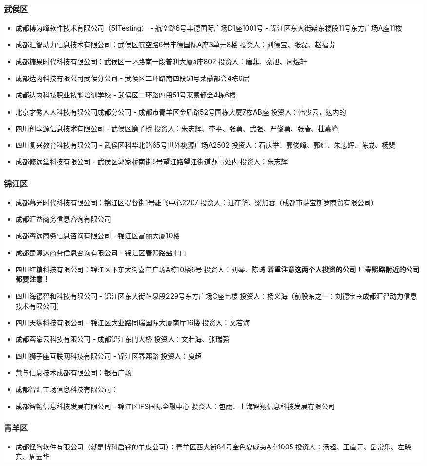 ### 武侯区

- 成都博为峰软件技术有限公司（51Testing） - 航空路6号丰德国际广场D1座1001号
                         - 锦江区东大街紫东楼段11号东方广场A座11楼
- 成都汇智动力信息技术有限公司：武侯区航空路6号丰德国际A座3单元8楼
    投资人：刘德宝、张磊、赵福贵

- 成都糖果时代科技有限公司：武侯区一环路南一段普利大厦a座802
    投资人：唐菲、秦旭、周煜轩

- 成都达内科技有限公司武侯分公司 - 武侯区二环路南四段51号莱蒙都会4栋6层
- 成都达内科技职业技能培训学校 - 武侯区二环路四段51号莱蒙都会4栋6楼
- 北京才秀人人科技有限公司成都分公司 - 成都市青羊区金盾路52号国栋大厦7楼AB座
    投资人：韩少云，达内的

- 四川创享源信息技术有限公司 - 武侯区磨子桥
    投资人：朱志辉、李平、张勇、武强、严俊勇、张春、杜嘉峰
- 四川复兴教育科技有限公司 - 武侯区科华北路65号世外桃源广场A2502
    投资人：石庆举、郭俊峰、郭红、朱志辉、陈成、杨斐
- 成都修远堂科技有限公司 - 武侯区郭家桥南街5号望江路望江街道办事处内
    投资人：朱志辉

### 锦江区
- 成都暮光时代科技有限公司：锦江区提督街1号雄飞中心2207
    投资人：汪在华、梁加蓉（成都市瑞宝斯罗商贸有限公司）

- 成都汇益商务信息咨询有限公司
- 成都睿远商务信息咨询有限公司 - 锦江区富丽大厦10楼
- 成都蜀源达商务信息咨询有限公司 - 锦江区春熙路盐市口
- 四川红糖科技有限公司：锦江区下东大街喜年广场A栋10楼6号
    投资人：刘琴、陈琦
    **着重注意这两个人投资的公司！**
    **春熙路附近的公司都要注意！**

- 四川海德智和科技有限公司 - 锦江区东大街芷泉段229号东方广场C座七楼
    投资人：杨义海（前股东之一：刘德宝->成都汇智动力信息技术有限公司）

- 四川天纵科技有限公司 - 锦江区大业路同瑞国际大厦南厅16楼
    投资人：文若海
- 成都蓉渝云科技有限公司 - 成都锦江东门大桥
    投资人：文若海、张瑞强

- 四川狮子座互联网科技有限公司 - 锦江区春熙路
    投资人：夏超

- 慧与信息技术成都有限公司：银石广场

- 成都智汇工场信息科技有限公司：
- 成都智畅信息科技发展有限公司 - 锦江区IFS国际金融中心
    投资人：包雨、上海智翔信息科技发展有限公司

### 青羊区

- 成都怪狗软件有限公司（就是博科启睿的羊皮公司）：青羊区西大街84号金色夏威夷A座1005
    投资人：汤超、王直元、岳常乐、左晓东、周云华
